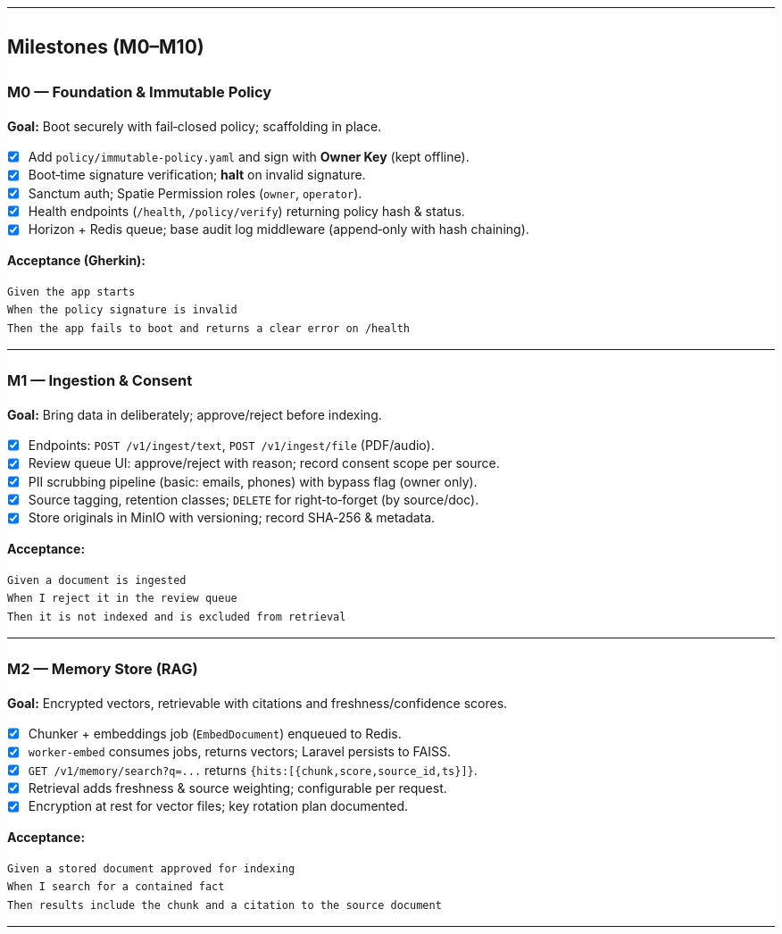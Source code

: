 ```ts
```

---

## Milestones (M0–M10)

### M0 — Foundation & Immutable Policy
**Goal:** Boot securely with fail‑closed policy; scaffolding in place.

- [x] Add `policy/immutable-policy.yaml` and sign with **Owner Key** (kept offline).
- [x] Boot‑time signature verification; **halt** on invalid signature.
- [x] Sanctum auth; Spatie Permission roles (`owner`, `operator`).
- [x] Health endpoints (`/health`, `/policy/verify`) returning policy hash & status.
- [x] Horizon + Redis queue; base audit log middleware (append‑only with hash chaining).

**Acceptance (Gherkin):**
```
Given the app starts
When the policy signature is invalid
Then the app fails to boot and returns a clear error on /health
```

---

### M1 — Ingestion & Consent
**Goal:** Bring data in deliberately; approve/reject before indexing.

- [x] Endpoints: `POST /v1/ingest/text`, `POST /v1/ingest/file` (PDF/audio).  
- [x] Review queue UI: approve/reject with reason; record consent scope per source.  
- [x] PII scrubbing pipeline (basic: emails, phones) with bypass flag (owner only).  
- [x] Source tagging, retention classes; `DELETE` for right‑to‑forget (by source/doc).  
- [x] Store originals in MinIO with versioning; record SHA‑256 & metadata.

**Acceptance:**
```
Given a document is ingested
When I reject it in the review queue
Then it is not indexed and is excluded from retrieval
```

---

### M2 — Memory Store (RAG)
**Goal:** Encrypted vectors, retrievable with citations and freshness/confidence scores.

- [x] Chunker + embeddings job (`EmbedDocument`) enqueued to Redis.
- [x] `worker-embed` consumes jobs, returns vectors; Laravel persists to FAISS.
- [x] `GET /v1/memory/search?q=...` returns `{hits:[{chunk,score,source_id,ts}]}`.
- [x] Retrieval adds freshness & source weighting; configurable per request.
- [x] Encryption at rest for vector files; key rotation plan documented.

**Acceptance:**
```
Given a stored document approved for indexing
When I search for a contained fact
Then results include the chunk and a citation to the source document
```

---